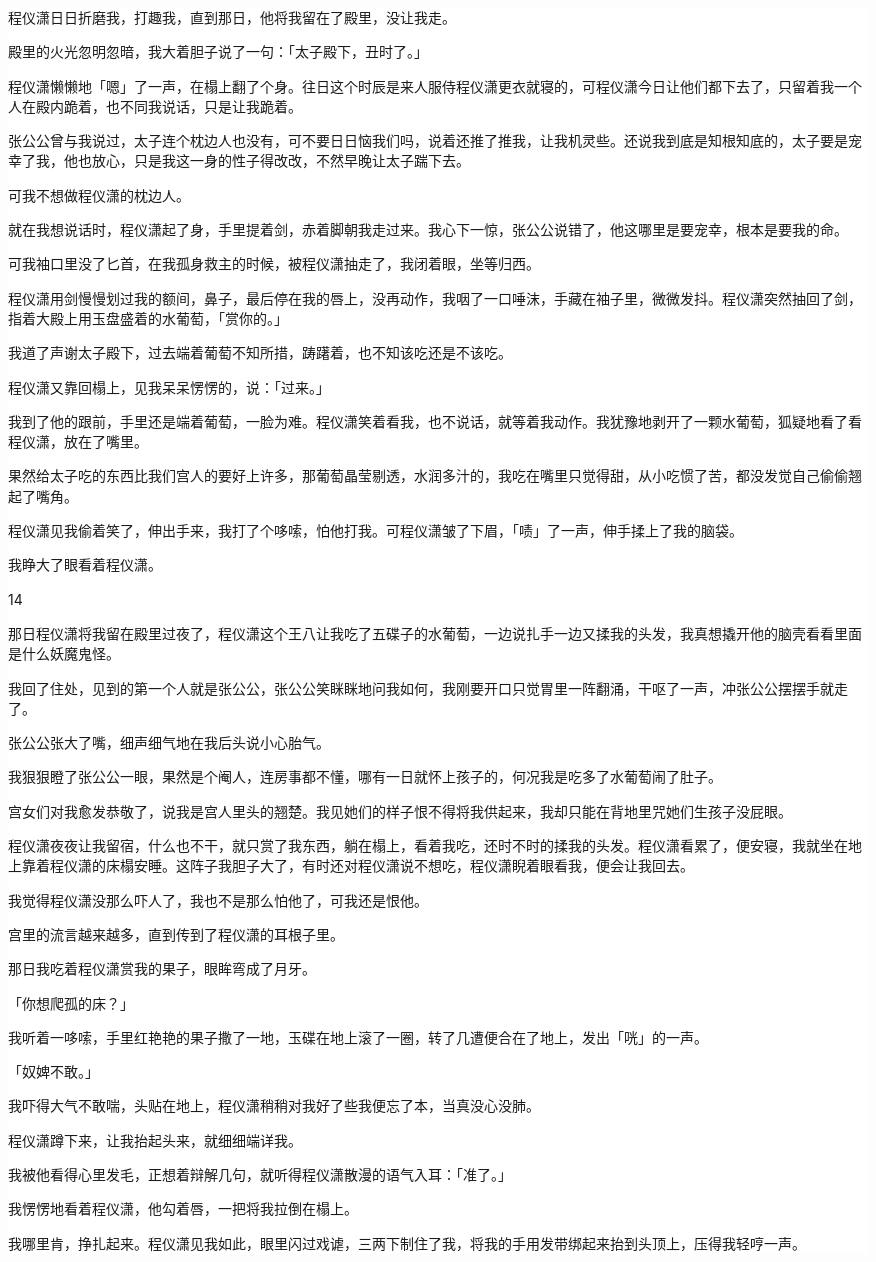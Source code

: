 程仪潇日日折磨我，打趣我，直到那日，他将我留在了殿里，没让我走。

殿里的火光忽明忽暗，我大着胆子说了一句：「太子殿下，丑时了。」

程仪潇懒懒地「嗯」了一声，在榻上翻了个身。往日这个时辰是来人服侍程仪潇更衣就寝的，可程仪潇今日让他们都下去了，只留着我一个人在殿内跪着，也不同我说话，只是让我跪着。

张公公曾与我说过，太子连个枕边人也没有，可不要日日恼我们吗，说着还推了推我，让我机灵些。还说我到底是知根知底的，太子要是宠幸了我，他也放心，只是我这一身的性子得改改，不然早晚让太子踹下去。

可我不想做程仪潇的枕边人。

就在我想说话时，程仪潇起了身，手里提着剑，赤着脚朝我走过来。我心下一惊，张公公说错了，他这哪里是要宠幸，根本是要我的命。

可我袖口里没了匕首，在我孤身救主的时候，被程仪潇抽走了，我闭着眼，坐等归西。

程仪潇用剑慢慢划过我的额间，鼻子，最后停在我的唇上，没再动作，我咽了一口唾沫，手藏在袖子里，微微发抖。程仪潇突然抽回了剑，指着大殿上用玉盘盛着的水葡萄，「赏你的。」

我道了声谢太子殿下，过去端着葡萄不知所措，踌躇着，也不知该吃还是不该吃。

程仪潇又靠回榻上，见我呆呆愣愣的，说：「过来。」

我到了他的跟前，手里还是端着葡萄，一脸为难。程仪潇笑着看我，也不说话，就等着我动作。我犹豫地剥开了一颗水葡萄，狐疑地看了看程仪潇，放在了嘴里。

果然给太子吃的东西比我们宫人的要好上许多，那葡萄晶莹剔透，水润多汁的，我吃在嘴里只觉得甜，从小吃惯了苦，都没发觉自己偷偷翘起了嘴角。

程仪潇见我偷着笑了，伸出手来，我打了个哆嗦，怕他打我。可程仪潇皱了下眉，「啧」了一声，伸手揉上了我的脑袋。

我睁大了眼看着程仪潇。

14

那日程仪潇将我留在殿里过夜了，程仪潇这个王八让我吃了五碟子的水葡萄，一边说扎手一边又揉我的头发，我真想撬开他的脑壳看看里面是什么妖魔鬼怪。

我回了住处，见到的第一个人就是张公公，张公公笑眯眯地问我如何，我刚要开口只觉胃里一阵翻涌，干呕了一声，冲张公公摆摆手就走了。

张公公张大了嘴，细声细气地在我后头说小心胎气。

我狠狠瞪了张公公一眼，果然是个阉人，连房事都不懂，哪有一日就怀上孩子的，何况我是吃多了水葡萄闹了肚子。

宫女们对我愈发恭敬了，说我是宫人里头的翘楚。我见她们的样子恨不得将我供起来，我却只能在背地里咒她们生孩子没屁眼。

程仪潇夜夜让我留宿，什么也不干，就只赏了我东西，躺在榻上，看着我吃，还时不时的揉我的头发。程仪潇看累了，便安寝，我就坐在地上靠着程仪潇的床榻安睡。这阵子我胆子大了，有时还对程仪潇说不想吃，程仪潇睨着眼看我，便会让我回去。

我觉得程仪潇没那么吓人了，我也不是那么怕他了，可我还是恨他。

宫里的流言越来越多，直到传到了程仪潇的耳根子里。

那日我吃着程仪潇赏我的果子，眼眸弯成了月牙。

「你想爬孤的床？」

我听着一哆嗦，手里红艳艳的果子撒了一地，玉碟在地上滚了一圈，转了几遭便合在了地上，发出「咣」的一声。

「奴婢不敢。」

我吓得大气不敢喘，头贴在地上，程仪潇稍稍对我好了些我便忘了本，当真没心没肺。

程仪潇蹲下来，让我抬起头来，就细细端详我。

我被他看得心里发毛，正想着辩解几句，就听得程仪潇散漫的语气入耳：「准了。」

我愣愣地看着程仪潇，他勾着唇，一把将我拉倒在榻上。

我哪里肯，挣扎起来。程仪潇见我如此，眼里闪过戏谑，三两下制住了我，将我的手用发带绑起来抬到头顶上，压得我轻哼一声。
